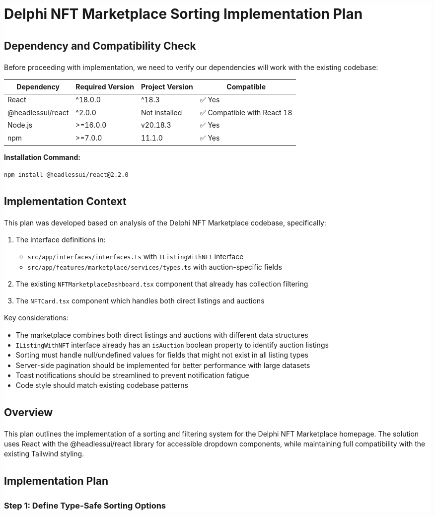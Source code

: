 # Delphi NFT Marketplace Sorting Implementation Plan

## Dependency and Compatibility Check

Before proceeding with implementation, we need to verify our dependencies will work with the existing codebase:

| Dependency | Required Version | Project Version | Compatible |
|------------|-----------------|----------------|------------|
| React | ^18.0.0 | ^18.3 | ✅ Yes |
| @headlessui/react | ^2.0.0 | Not installed | ✅ Compatible with React 18 |
| Node.js | >=16.0.0 | v20.18.3 | ✅ Yes |
| npm | >=7.0.0 | 11.1.0 | ✅ Yes |

**Installation Command:**
```bash
npm install @headlessui/react@2.2.0
```

## Implementation Context

This plan was developed based on analysis of the Delphi NFT Marketplace codebase, specifically:

1. The interface definitions in:
   - `src/app/interfaces/interfaces.ts` with `IListingWithNFT` interface
   - `src/app/features/marketplace/services/types.ts` with auction-specific fields

2. The existing `NFTMarketplaceDashboard.tsx` component that already has collection filtering

3. The `NFTCard.tsx` component which handles both direct listings and auctions

Key considerations:
- The marketplace combines both direct listings and auctions with different data structures
- `IListingWithNFT` interface already has an `isAuction` boolean property to identify auction listings
- Sorting must handle null/undefined values for fields that might not exist in all listing types
- Server-side pagination should be implemented for better performance with large datasets
- Toast notifications should be streamlined to prevent notification fatigue
- Code style should match existing codebase patterns

## Overview

This plan outlines the implementation of a sorting and filtering system for the Delphi NFT Marketplace homepage. The solution uses React with the @headlessui/react library for accessible dropdown components, while maintaining full compatibility with the existing Tailwind styling.

## Implementation Plan

### Step 1: Define Type-Safe Sorting Options
